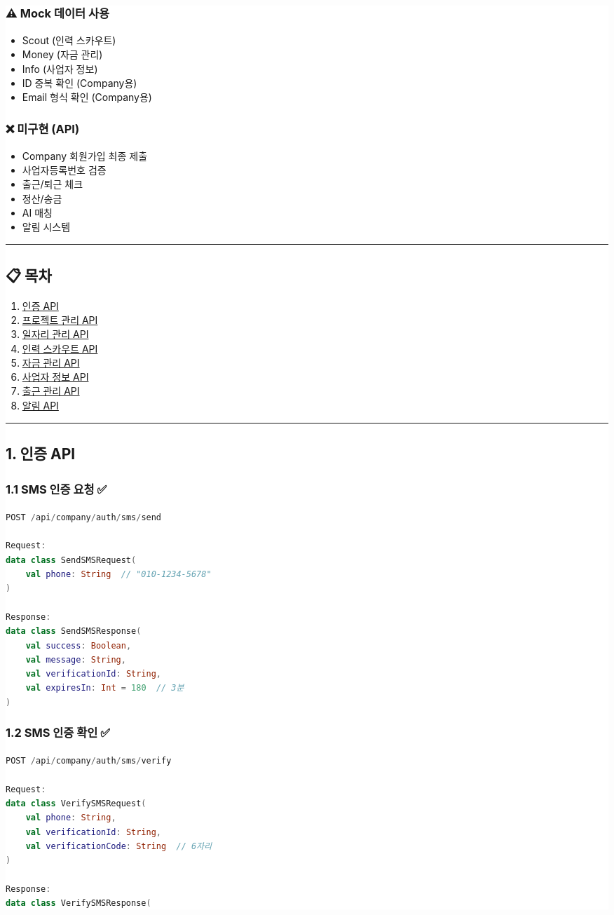 ### ⚠️ Mock 데이터 사용
- Scout (인력 스카우트)
- Money (자금 관리)
- Info (사업자 정보)
- ID 중복 확인 (Company용)
- Email 형식 확인 (Company용)

### ❌ 미구현 (API)
- Company 회원가입 최종 제출
- 사업자등록번호 검증
- 출근/퇴근 체크
- 정산/송금
- AI 매칭
- 알림 시스템

---

## 📋 목차
1. [인증 API](#1-인증-api)
2. [프로젝트 관리 API](#2-프로젝트-관리-api)
3. [일자리 관리 API](#3-일자리-관리-api)
4. [인력 스카우트 API](#4-인력-스카우트-api)
5. [자금 관리 API](#5-자금-관리-api)
6. [사업자 정보 API](#6-사업자-정보-api)
7. [출근 관리 API](#7-출근-관리-api)
8. [알림 API](#8-알림-api)

---

## 1. 인증 API

### 1.1 SMS 인증 요청 ✅
```kotlin
POST /api/company/auth/sms/send

Request:
data class SendSMSRequest(
    val phone: String  // "010-1234-5678"
)

Response:
data class SendSMSResponse(
    val success: Boolean,
    val message: String,
    val verificationId: String,
    val expiresIn: Int = 180  // 3분
)
```

### 1.2 SMS 인증 확인 ✅
```kotlin
POST /api/company/auth/sms/verify

Request:
data class VerifySMSRequest(
    val phone: String,
    val verificationId: String,
    val verificationCode: String  // 6자리
)

Response:
data class VerifySMSResponse(
```